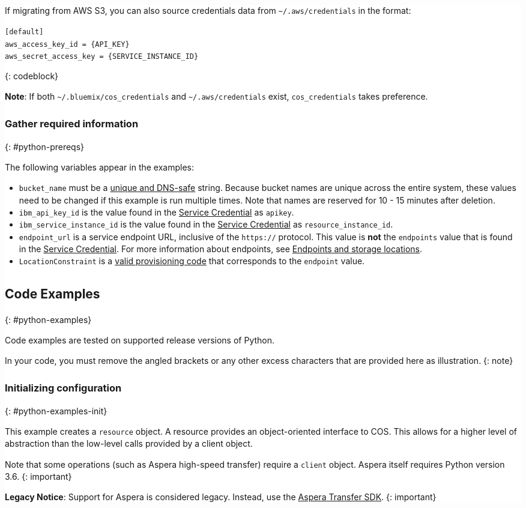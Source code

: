 If migrating from AWS S3, you can also source credentials data from `~/.aws/credentials` in the format:

``` sh
[default]
aws_access_key_id = {API_KEY}
aws_secret_access_key = {SERVICE_INSTANCE_ID}
```
{: codeblock}

**Note**: If both `~/.bluemix/cos_credentials` and `~/.aws/credentials` exist, `cos_credentials` takes preference.

### Gather required information
{: #python-prereqs}

The following variables appear in the examples:

* `bucket_name` must be a [unique and DNS-safe](/docs/cloud-object-storage?topic=cloud-object-storage-compatibility-api-bucket-operations#compatibility-api-new-bucket) string. Because bucket names are unique across the entire system, these values need to be changed if this example is run multiple times. Note that names are reserved for 10 - 15 minutes after deletion.
* `ibm_api_key_id` is the value found in the [Service Credential](/docs/cloud-object-storage?topic=cloud-object-storage-service-credentials) as `apikey`.
* `ibm_service_instance_id` is the value found in the [Service Credential](/docs/cloud-object-storage?topic=cloud-object-storage-service-credentials) as `resource_instance_id`.
* `endpoint_url` is a service endpoint URL, inclusive of the `https://` protocol. This value is **not** the `endpoints` value that is found in the [Service Credential](/docs/cloud-object-storage?topic=cloud-object-storage-service-credentials). For more information about endpoints, see [Endpoints and storage locations](/docs/cloud-object-storage?topic=cloud-object-storage-endpoints#endpoints).
* `LocationConstraint` is a [valid provisioning code](/docs/cloud-object-storage?topic=cloud-object-storage-classes#classes-locationconstraint) that corresponds to the `endpoint` value.


## Code Examples
{: #python-examples}

Code examples are tested on supported release versions of Python.

In your code, you must remove the angled brackets or any other excess characters that are provided here as illustration.
{: note}

### Initializing configuration
{: #python-examples-init}

This example creates a `resource` object. A resource provides an object-oriented interface to COS. This allows for a higher level of abstraction than the low-level calls provided by a client object.

Note that some operations (such as Aspera high-speed transfer) require a `client` object. Aspera itself requires Python version 3.6.
{: important}

**Legacy Notice**: Support for Aspera is considered legacy. Instead, use the [Aspera Transfer SDK](https://developer.ibm.com/apis/catalog/aspera--aspera-transfer-sdk/API%20Reference).
{: important}
